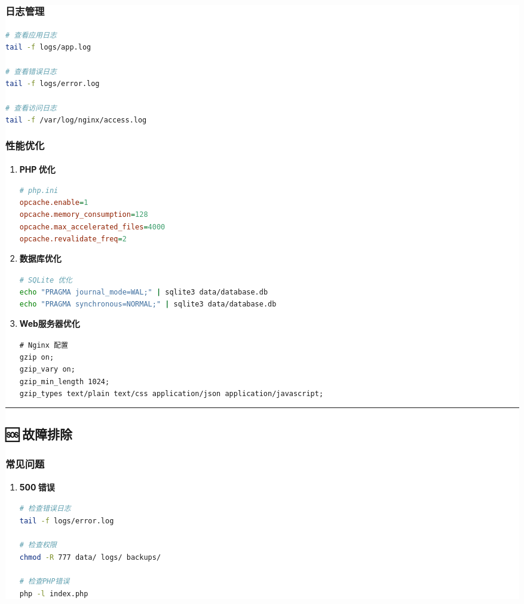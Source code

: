 ### 日志管理

```bash
# 查看应用日志
tail -f logs/app.log

# 查看错误日志
tail -f logs/error.log

# 查看访问日志
tail -f /var/log/nginx/access.log
```

### 性能优化

1. **PHP 优化**
   ```ini
   # php.ini
   opcache.enable=1
   opcache.memory_consumption=128
   opcache.max_accelerated_files=4000
   opcache.revalidate_freq=2
   ```

2. **数据库优化**
   ```bash
   # SQLite 优化
   echo "PRAGMA journal_mode=WAL;" | sqlite3 data/database.db
   echo "PRAGMA synchronous=NORMAL;" | sqlite3 data/database.db
   ```

3. **Web服务器优化**
   ```nginx
   # Nginx 配置
   gzip on;
   gzip_vary on;
   gzip_min_length 1024;
   gzip_types text/plain text/css application/json application/javascript;
   ```

---

## 🆘 故障排除

### 常见问题

1. **500 错误**
   ```bash
   # 检查错误日志
   tail -f logs/error.log

   # 检查权限
   chmod -R 777 data/ logs/ backups/

   # 检查PHP错误
   php -l index.php
   ```
